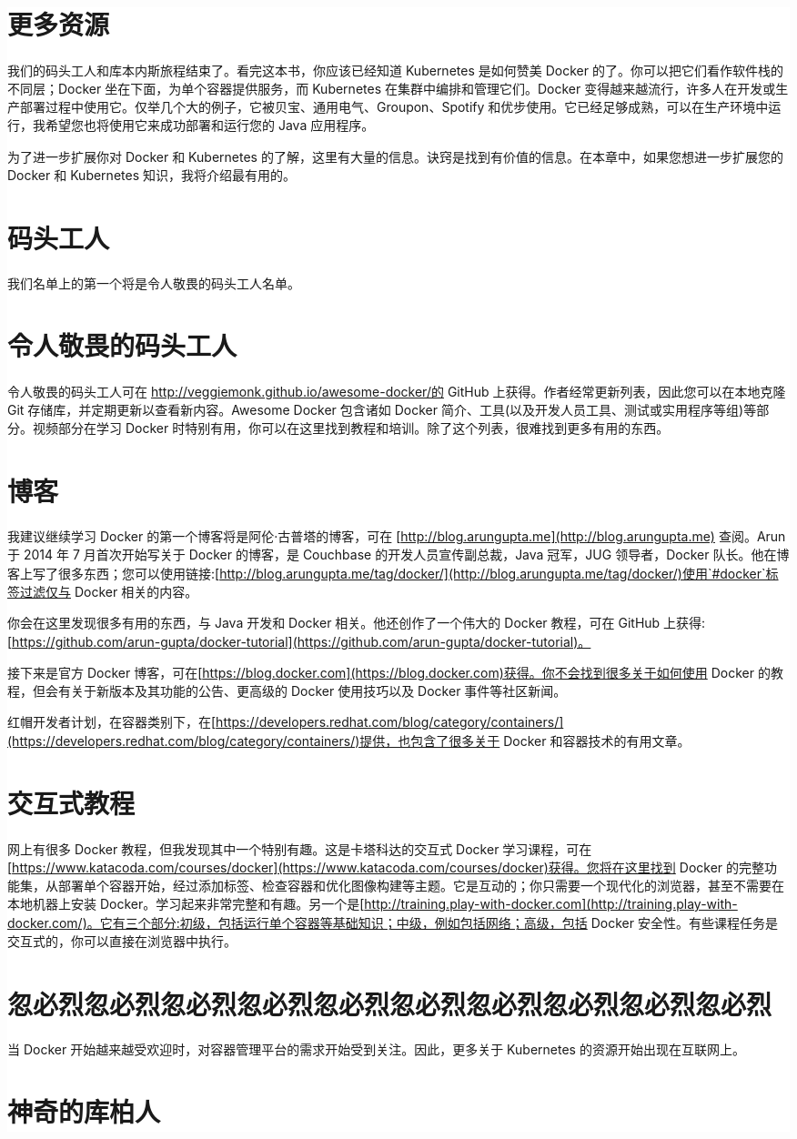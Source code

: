 # 更多资源

我们的码头工人和库本内斯旅程结束了。看完这本书，你应该已经知道 Kubernetes 是如何赞美 Docker 的了。你可以把它们看作软件栈的不同层；Docker 坐在下面，为单个容器提供服务，而 Kubernetes 在集群中编排和管理它们。Docker 变得越来越流行，许多人在开发或生产部署过程中使用它。仅举几个大的例子，它被贝宝、通用电气、Groupon、Spotify 和优步使用。它已经足够成熟，可以在生产环境中运行，我希望您也将使用它来成功部署和运行您的 Java 应用程序。

为了进一步扩展你对 Docker 和 Kubernetes 的了解，这里有大量的信息。诀窍是找到有价值的信息。在本章中，如果您想进一步扩展您的 Docker 和 Kubernetes 知识，我将介绍最有用的。

# 码头工人

我们名单上的第一个将是令人敬畏的码头工人名单。

# 令人敬畏的码头工人

令人敬畏的码头工人可在 http://veggiemonk.github.io/awesome-docker/的 GitHub 上获得。作者经常更新列表，因此您可以在本地克隆 Git 存储库，并定期更新以查看新内容。Awesome Docker 包含诸如 Docker 简介、工具(以及开发人员工具、测试或实用程序等组)等部分。视频部分在学习 Docker 时特别有用，你可以在这里找到教程和培训。除了这个列表，很难找到更多有用的东西。

# 博客

我建议继续学习 Docker 的第一个博客将是阿伦·古普塔的博客，可在 [http://blog.arungupta.me](http://blog.arungupta.me) 查阅。Arun 于 2014 年 7 月首次开始写关于 Docker 的博客，是 Couchbase 的开发人员宣传副总裁，Java 冠军，JUG 领导者，Docker 队长。他在博客上写了很多东西；您可以使用链接:[http://blog.arungupta.me/tag/docker/](http://blog.arungupta.me/tag/docker/)使用`#docker`标签过滤仅与 Docker 相关的内容。

你会在这里发现很多有用的东西，与 Java 开发和 Docker 相关。他还创作了一个伟大的 Docker 教程，可在 GitHub 上获得:[https://github.com/arun-gupta/docker-tutorial](https://github.com/arun-gupta/docker-tutorial)。

接下来是官方 Docker 博客，可在[https://blog.docker.com](https://blog.docker.com)获得。你不会找到很多关于如何使用 Docker 的教程，但会有关于新版本及其功能的公告、更高级的 Docker 使用技巧以及 Docker 事件等社区新闻。

红帽开发者计划，在容器类别下，在[https://developers.redhat.com/blog/category/containers/](https://developers.redhat.com/blog/category/containers/)提供，也包含了很多关于 Docker 和容器技术的有用文章。

# 交互式教程

网上有很多 Docker 教程，但我发现其中一个特别有趣。这是卡塔科达的交互式 Docker 学习课程，可在[https://www.katacoda.com/courses/docker](https://www.katacoda.com/courses/docker)获得。您将在这里找到 Docker 的完整功能集，从部署单个容器开始，经过添加标签、检查容器和优化图像构建等主题。它是互动的；你只需要一个现代化的浏览器，甚至不需要在本地机器上安装 Docker。学习起来非常完整和有趣。另一个是[http://training.play-with-docker.com](http://training.play-with-docker.com/)。它有三个部分:初级，包括运行单个容器等基础知识；中级，例如包括网络；高级，包括 Docker 安全性。有些课程任务是交互式的，你可以直接在浏览器中执行。

# 忽必烈忽必烈忽必烈忽必烈忽必烈忽必烈忽必烈忽必烈忽必烈忽必烈

当 Docker 开始越来越受欢迎时，对容器管理平台的需求开始受到关注。因此，更多关于 Kubernetes 的资源开始出现在互联网上。

# 神奇的库柏人
